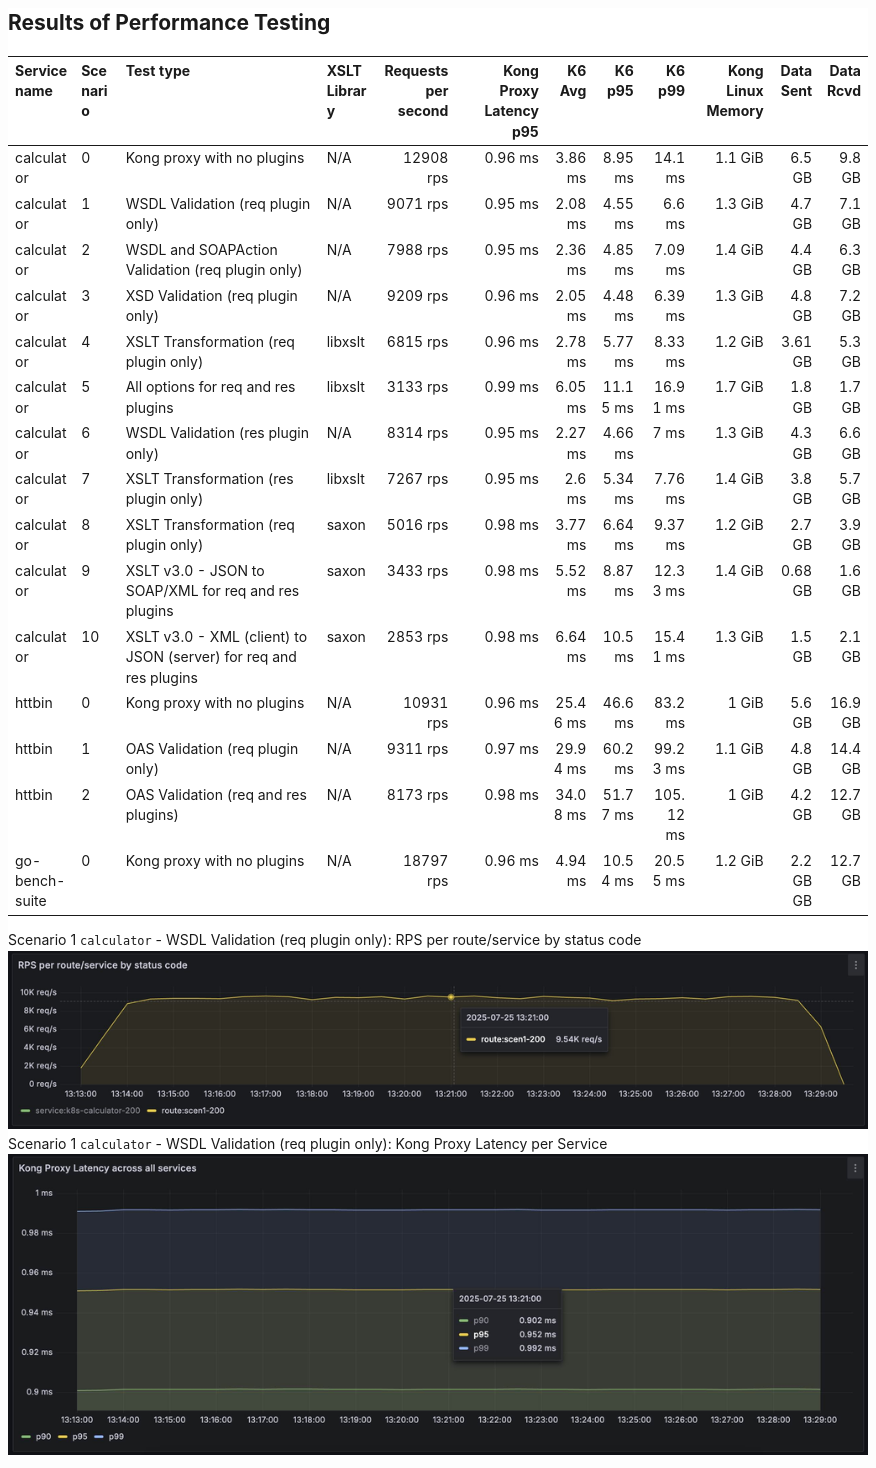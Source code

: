 <a id="performance_testing_results"></a>

## Results of Performance Testing
|Service name|Scenario|Test type|XSLT Library|Requests per second|Kong Proxy Latency p95|K6 Avg|K6 p95|K6 p99|Kong Linux Memory|Data Sent|Data Rcvd
|:--|:--|:--|:--|--:|--:|--:|--:|--:|--:|--:|--:|
|calculator|0|Kong proxy with no plugins|N/A|12908 rps|0.96 ms|3.86 ms|8.95 ms|14.1 ms|1.1 GiB|6.5 GB|9.8 GB
|calculator|1|WSDL Validation (req plugin only)|N/A|9071 rps|0.95 ms|2.08 ms|4.55 ms|6.6 ms|1.3 GiB|4.7 GB|7.1 GB
|calculator|2|WSDL and SOAPAction Validation (req plugin only)|N/A|7988 rps|0.95 ms|2.36 ms|4.85 ms|7.09 ms|1.4 GiB|4.4 GB|6.3 GB
|calculator|3|XSD Validation (req plugin only)|N/A|9209 rps|0.96 ms|2.05 ms|4.48 ms|6.39 ms|1.3 GiB|4.8 GB|7.2 GB
|calculator|4|XSLT Transformation (req plugin only)|libxslt|6815 rps|0.96 ms|2.78 ms|5.77 ms|8.33 ms|1.2 GiB|3.61 GB|5.3 GB
|calculator|5|All options for req and res plugins|libxslt|3133 rps|0.99 ms|6.05 ms|11.15 ms|16.91 ms|1.7 GiB|1.8 GB|1.7 GB
|calculator|6|WSDL Validation (res plugin only)|N/A|8314 rps|0.95 ms|2.27 ms|4.66 ms|7 ms|1.3 GiB|4.3 GB|6.6 GB
|calculator|7|XSLT Transformation (res plugin only)|libxslt|7267 rps|0.95 ms|2.6 ms|5.34 ms|7.76 ms|1.4 GiB|3.8 GB| 5.7 GB
|calculator|8|XSLT Transformation (req plugin only)|saxon|5016 rps|0.98 ms|3.77 ms|6.64 ms|9.37 ms|1.2 GiB|2.7 GB|3.9 GB
|calculator|9|XSLT v3.0 - JSON to SOAP/XML for req and res plugins|saxon|3433 rps|0.98 ms|5.52 ms|8.87 ms|12.33 ms|1.4 GiB|0.68 GB|1.6 GB
|calculator|10|XSLT v3.0 - XML (client) to JSON (server) for req and res plugins|saxon|2853 rps|0.98 ms|6.64 ms|10.5 ms|15.41 ms|1.3 GiB|1.5 GB|2.1 GB
|httbin|0|Kong proxy with no plugins|N/A|10931 rps|0.96 ms|25.46 ms|46.6 ms|83.2 ms|1 GiB|5.6 GB|16.9 GB
|httbin|1|OAS Validation (req plugin only)|N/A|9311 rps|0.97 ms|29.94 ms|60.2 ms|99.23 ms|1.1 GiB|4.8 GB|14.4 GB
|httbin|2|OAS Validation (req and res plugins)|N/A|8173 rps|0.98 ms|34.08 ms|51.77 ms|105.12 ms|1 GiB|4.2 GB|12.7 GB
|go-bench-suite|0|Kong proxy with no plugins|N/A|18797 rps|0.96 ms|4.94 ms|10.54 ms|20.55 ms|1.2 GiB|2.2 GB GB|12.7 GB

Scenario 1 `calculator` - WSDL Validation (req plugin only): RPS per route/service by status code
![Alt text](/loadtesting/synthesis/images_v1.4.0/loadtesting-scen1-rps.jpeg?raw=true "Scenario 1 - WSDL Validation (req plugin only)")
Scenario 1 `calculator` - WSDL Validation (req plugin only): Kong Proxy Latency per Service
![Alt text](/loadtesting/synthesis/images_v1.4.0/loadtesting-scen1-kong-proxy-latency_.jpeg?raw=true "Scenario 1 - WSDL Validation (req plugin only)")
